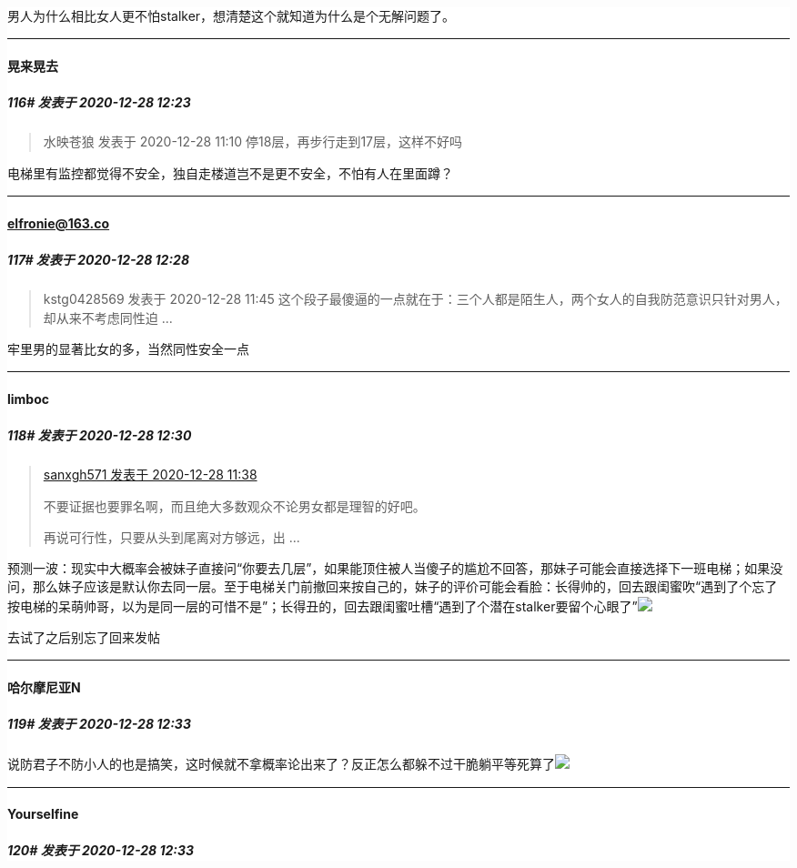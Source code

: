 
男人为什么相比女人更不怕stalker，想清楚这个就知道为什么是个无解问题了。


-----

####  晃来晃去  
##### 116#       发表于 2020-12-28 12:23


<blockquote>水映苍狼 发表于 2020-12-28 11:10
停18层，再步行走到17层，这样不好吗</blockquote>
电梯里有监控都觉得不安全，独自走楼道岂不是更不安全，不怕有人在里面蹲？


-----

####  elfronie@163.co  
##### 117#       发表于 2020-12-28 12:28


<blockquote>kstg0428569 发表于 2020-12-28 11:45
这个段子最傻逼的一点就在于：三个人都是陌生人，两个女人的自我防范意识只针对男人，却从来不考虑同性迫 ...</blockquote>
牢里男的显著比女的多，当然同性安全一点


-----

####  limboc  
##### 118#       发表于 2020-12-28 12:30


<blockquote><a href="httphttps://bbs.saraba1st.com/2b/forum.php?mod=redirect&amp;goto=findpost&amp;pid=49866292&amp;ptid=1979950" target="_blank">sanxgh571 发表于 2020-12-28 11:38</a>

不要证据也要罪名啊，而且绝大多数观众不论男女都是理智的好吧。

再说可行性，只要从头到尾离对方够远，出 ...</blockquote>
预测一波：现实中大概率会被妹子直接问“你要去几层”，如果能顶住被人当傻子的尴尬不回答，那妹子可能会直接选择下一班电梯；如果没问，那么妹子应该是默认你去同一层。至于电梯关门前撤回来按自己的，妹子的评价可能会看脸：长得帅的，回去跟闺蜜吹“遇到了个忘了按电梯的呆萌帅哥，以为是同一层的可惜不是”；长得丑的，回去跟闺蜜吐槽“遇到了个潜在stalker要留个心眼了”<img src="https://static.saraba1st.com/image/smiley/face2017/067.png" referrerpolicy="no-referrer">

去试了之后别忘了回来发帖


-----

####  哈尔摩尼亚N  
##### 119#       发表于 2020-12-28 12:33


说防君子不防小人的也是搞笑，这时候就不拿概率论出来了？反正怎么都躲不过干脆躺平等死算了<img src="https://static.saraba1st.com/image/smiley/face2017/070.png" referrerpolicy="no-referrer">


-----

####  Yourselfine  
##### 120#       发表于 2020-12-28 12:33

